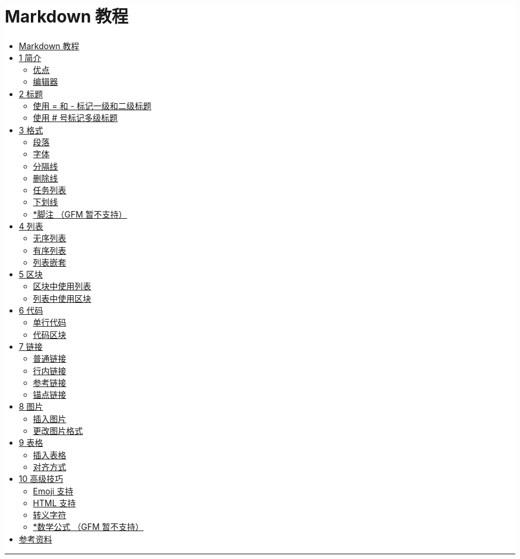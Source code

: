 # Markdown 教程

- [Markdown 教程](#markdown-教程)
- [1 简介](#1-简介)
  - [优点](#优点)
  - [编辑器](#编辑器)
- [2 标题](#2-标题)
  - [使用 = 和 - 标记一级和二级标题](#使用--和---标记一级和二级标题)
  - [使用 # 号标记多级标题](#使用--号标记多级标题)
- [3 格式](#3-格式)
  - [段落](#段落)
  - [字体](#字体)
  - [分隔线](#分隔线)
  - [删除线](#删除线)
  - [任务列表](#任务列表)
  - [下划线](#下划线)
  - [*脚注 （GFM 暂不支持）](#脚注-gfm-暂不支持)
- [4 列表](#4-列表)
  - [无序列表](#无序列表)
  - [有序列表](#有序列表)
  - [列表嵌套](#列表嵌套)
- [5 区块](#5-区块)
  - [区块中使用列表](#区块中使用列表)
  - [列表中使用区块](#列表中使用区块)
- [6 代码](#6-代码)
  - [单行代码](#单行代码)
  - [代码区块](#代码区块)
- [7 链接](#7-链接)
  - [普通链接](#普通链接)
  - [行内链接](#行内链接)
  - [参考链接](#参考链接)
  - [锚点链接](#锚点链接)
- [8 图片](#8-图片)
  - [插入图片](#插入图片)
  - [更改图片格式](#更改图片格式)
- [9 表格](#9-表格)
  - [插入表格](#插入表格)
  - [对齐方式](#对齐方式)
- [10 高级技巧](#10-高级技巧)
  - [Emoji 支持](#emoji-支持)
  - [HTML 支持](#html-支持)
  - [转义字符](#转义字符)
  - [*数学公式 （GFM 暂不支持）](#数学公式-gfm-暂不支持)
- [参考资料](#参考资料)

---
